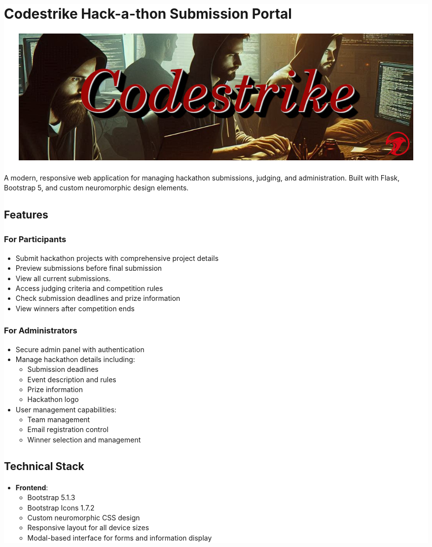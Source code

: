 # Codestrike Hack-a-thon Submission Portal
<div align="center">
  <img src="attached_assets/banner.jpg" alt="Hackathon Portal Banner" width="800"/>
</div>
<br/>
A modern, responsive web application for managing hackathon submissions, judging, and administration. Built with Flask, Bootstrap 5, and custom neuromorphic design elements.

## Features

### For Participants
- Submit hackathon projects with comprehensive project details
- Preview submissions before final submission
- View all current submissions.
- Access judging criteria and competition rules
- Check submission deadlines and prize information
- View winners after competition ends

### For Administrators
- Secure admin panel with authentication
- Manage hackathon details including:
  - Submission deadlines
  - Event description and rules
  - Prize information
  - Hackathon logo
- User management capabilities:
  - Team management
  - Email registration control
  - Winner selection and management

## Technical Stack

- **Frontend**:
  - Bootstrap 5.1.3
  - Bootstrap Icons 1.7.2
  - Custom neuromorphic CSS design
  - Responsive layout for all device sizes
  - Modal-based interface for forms and information display
